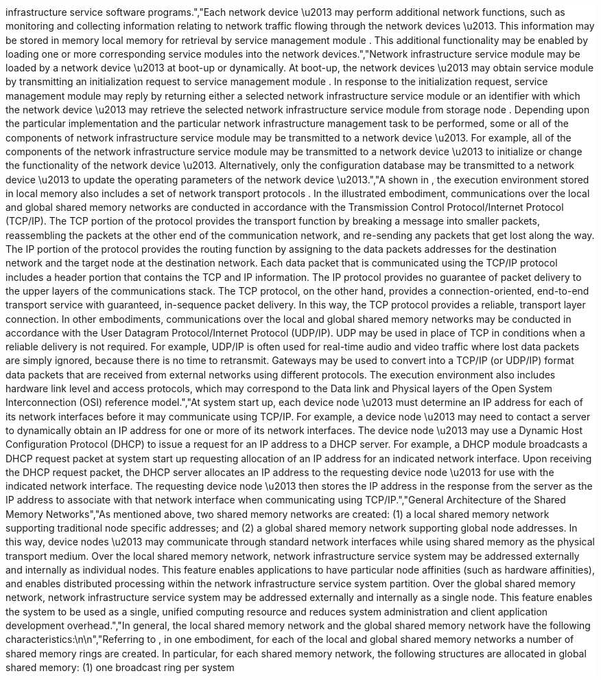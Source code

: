 infrastructure service software programs.","Each network device \u2013 may perform additional network functions, such as monitoring and collecting information relating to network traffic flowing through the network devices \u2013. This information may be stored in memory local memory  for retrieval by service management module . This additional functionality may be enabled by loading one or more corresponding service modules into the network devices.","Network infrastructure service module  may be loaded by a network device \u2013 at boot-up or dynamically. At boot-up, the network devices \u2013 may obtain service module  by transmitting an initialization request to service management module . In response to the initialization request, service management module  may reply by returning either a selected network infrastructure service module  or an identifier with which the network device \u2013 may retrieve the selected network infrastructure service module  from storage node . Depending upon the particular implementation and the particular network infrastructure management task to be performed, some or all of the components of network infrastructure service module  may be transmitted to a network device \u2013. For example, all of the components of the network infrastructure service module  may be transmitted to a network device \u2013 to initialize or change the functionality of the network device \u2013. Alternatively, only the configuration database  may be transmitted to a network device \u2013 to update the operating parameters of the network device \u2013.","A shown in , the execution environment stored in local memory  also includes a set of network transport protocols . In the illustrated embodiment, communications over the local and global shared memory networks are conducted in accordance with the Transmission Control Protocol\/Internet Protocol (TCP\/IP). The TCP portion of the protocol provides the transport function by breaking a message into smaller packets, reassembling the packets at the other end of the communication network, and re-sending any packets that get lost along the way. The IP portion of the protocol provides the routing function by assigning to the data packets addresses for the destination network and the target node at the destination network. Each data packet that is communicated using the TCP\/IP protocol includes a header portion that contains the TCP and IP information. The IP protocol provides no guarantee of packet delivery to the upper layers of the communications stack. The TCP protocol, on the other hand, provides a connection-oriented, end-to-end transport service with guaranteed, in-sequence packet delivery. In this way, the TCP protocol provides a reliable, transport layer connection. In other embodiments, communications over the local and global shared memory networks may be conducted in accordance with the User Datagram Protocol\/Internet Protocol (UDP\/IP). UDP may be used in place of TCP in conditions when a reliable delivery is not required. For example, UDP\/IP is often used for real-time audio and video traffic where lost data packets are simply ignored, because there is no time to retransmit. Gateways may be used to convert into a TCP\/IP (or UDP\/IP) format data packets that are received from external networks using different protocols. The execution environment also includes hardware link level and access protocols, which may correspond to the Data link and Physical layers of the Open System Interconnection (OSI) reference model.","At system start up, each device node \u2013 must determine an IP address for each of its network interfaces before it may communicate using TCP\/IP. For example, a device node \u2013 may need to contact a server to dynamically obtain an IP address for one or more of its network interfaces. The device node \u2013 may use a Dynamic Host Configuration Protocol (DHCP) to issue a request for an IP address to a DHCP server. For example, a DHCP module broadcasts a DHCP request packet at system start up requesting allocation of an IP address for an indicated network interface. Upon receiving the DHCP request packet, the DHCP server allocates an IP address to the requesting device node \u2013 for use with the indicated network interface. The requesting device node \u2013 then stores the IP address in the response from the server as the IP address to associate with that network interface when communicating using TCP\/IP.","General Architecture of the Shared Memory Networks","As mentioned above, two shared memory networks are created: (1) a local shared memory network supporting traditional node specific addresses; and (2) a global shared memory network supporting global node addresses. In this way, device nodes \u2013 may communicate through standard network interfaces while using shared memory as the physical transport medium. Over the local shared memory network, network infrastructure service system  may be addressed externally and internally as individual nodes. This feature enables applications to have particular node affinities (such as hardware affinities), and enables distributed processing within the network infrastructure service system partition. Over the global shared memory network, network infrastructure service system  may be addressed externally and internally as a single node. This feature enables the system to be used as a single, unified computing resource and reduces system administration and client application development overhead.","In general, the local shared memory network and the global shared memory network have the following characteristics:\n\n","Referring to , in one embodiment, for each of the local and global shared memory networks a number of shared memory rings are created. In particular, for each shared memory network, the following structures are allocated in global shared memory: (1) one broadcast ring  per system